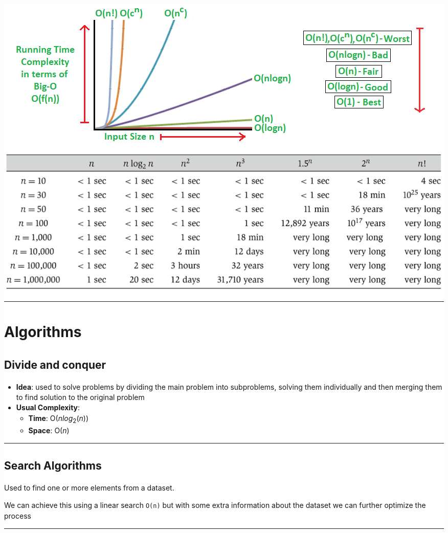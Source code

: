 ![](_attachments/Data%20Structures%20and%20Algorithms/IMG-0EE99FE5AAFD4B17E417CF70EAEB1E50.png)

![](_attachments/Data%20Structures%20and%20Algorithms/IMG-D7A258C4D780319E9E1432A8976B79AC.png)

---

# Algorithms

## Divide and conquer

- **Idea**: used to solve problems by dividing the main problem into subproblems, solving them individually and then merging them to find solution to the original problem
- **Usual Complexity**:
	- **Time**: O($nlog_2(n)$)
	- **Space**: O($n$)

---

## Search Algorithms

Used to find one or more elements from a dataset. 

We can achieve this using a linear search `O(n)` but with some extra information about the dataset we can further optimize the process

---